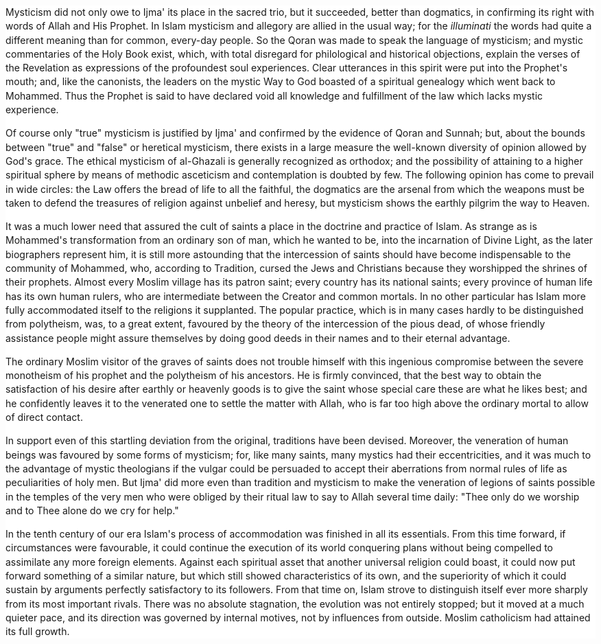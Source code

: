 Mysticism did not only owe to Ijma' its place in the sacred trio, but it succeeded, better than dogmatics, in confirming its right with words of Allah and His Prophet. In Islam mysticism and allegory are allied in the usual way; for the _illuminati_ the words had quite a different meaning than for common, every-day people. So the Qoran was made to speak the language of mysticism; and mystic commentaries of the Holy Book exist, which, with total disregard for philological and historical objections, explain the verses of the Revelation as expressions of the profoundest soul experiences. Clear utterances in this spirit were put into the Prophet's mouth; and, like the canonists, the leaders on the mystic Way to God boasted of a spiritual genealogy which went back to Mohammed. Thus the Prophet is said to have declared void all knowledge and fulfillment of the law which lacks mystic experience.

Of course only "true" mysticism is justified by Ijma' and confirmed by the evidence of Qoran and Sunnah; but, about the bounds between "true" and "false" or heretical mysticism, there exists in a large measure the well-known diversity of opinion allowed by God's grace. The ethical mysticism of al-Ghazali is generally recognized as orthodox; and the possibility of attaining to a higher spiritual sphere by means of methodic asceticism and contemplation is doubted by few. The following opinion has come to prevail in wide circles: the Law offers the bread of life to all the faithful, the dogmatics are the arsenal from which the weapons must be taken to defend the treasures of religion against unbelief and heresy, but mysticism shows the earthly pilgrim the way to Heaven.

It was a much lower need that assured the cult of saints a place in the doctrine and practice of Islam. As strange as is Mohammed's transformation from an ordinary son of man, which he wanted to be, into the incarnation of Divine Light, as the later biographers represent him, it is still more astounding that the intercession of saints should have become indispensable to the community of Mohammed, who, according to Tradition, cursed the Jews and Christians because they worshipped the shrines of their prophets. Almost every Moslim village has its patron saint; every country has its national saints; every province of human life has its own human rulers, who are intermediate between the Creator and common mortals. In no other particular has Islam more fully accommodated itself to the religions it supplanted. The popular practice, which is in many cases hardly to be distinguished from polytheism, was, to a great extent, favoured by the theory of the intercession of the pious dead, of whose friendly assistance people might assure themselves by doing good deeds in their names and to their eternal advantage.

The ordinary Moslim visitor of the graves of saints does not trouble himself with this ingenious compromise between the severe monotheism of his prophet and the polytheism of his ancestors. He is firmly convinced, that the best way to obtain the satisfaction of his desire after earthly or heavenly goods is to give the saint whose special care these are what he likes best; and he confidently leaves it to the venerated one to settle the matter with Allah, who is far too high above the ordinary mortal to allow of direct contact.

In support even of this startling deviation from the original, traditions have been devised. Moreover, the veneration of human beings was favoured by some forms of mysticism; for, like many saints, many mystics had their eccentricities, and it was much to the advantage of mystic theologians if the vulgar could be persuaded to accept their aberrations from normal rules of life as peculiarities of holy men. But Ijma' did more even than tradition and mysticism to make the veneration of legions of saints possible in the temples of the very men who were obliged by their ritual law to say to Allah several time daily: "Thee only do we worship and to Thee alone do we cry for help."

In the tenth century of our era Islam's process of accommodation was finished in all its essentials. From this time forward, if circumstances were favourable, it could continue the execution of its world conquering plans without being compelled to assimilate any more foreign elements. Against each spiritual asset that another universal religion could boast, it could now put forward something of a similar nature, but which still showed characteristics of its own, and the superiority of which it could sustain by arguments perfectly satisfactory to its followers. From that time on, Islam strove to distinguish itself ever more sharply from its most important rivals. There was no absolute stagnation, the evolution was not entirely stopped; but it moved at a much quieter pace, and its direction was governed by internal motives, not by influences from outside. Moslim catholicism had attained its full growth.
